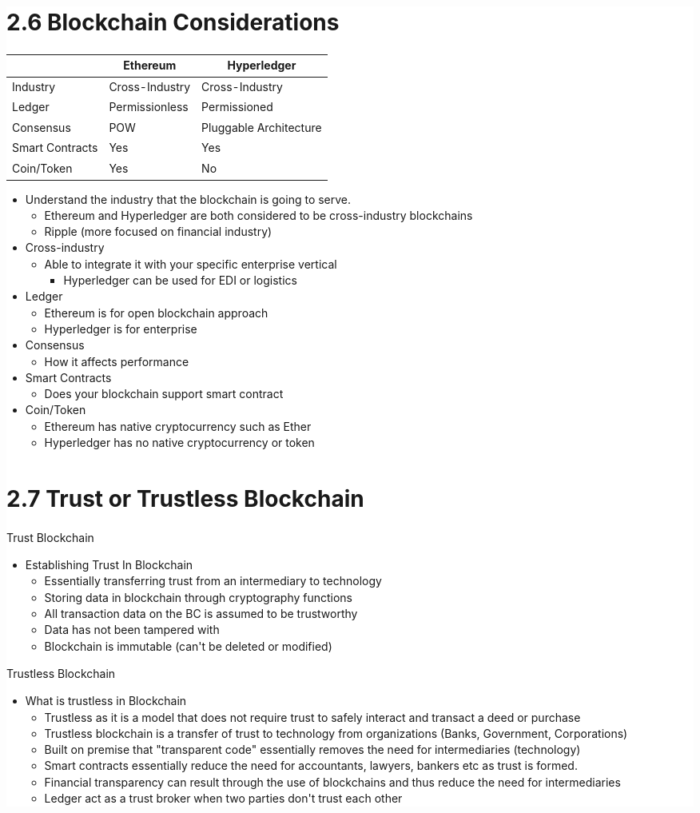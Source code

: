 # 2.6 Blockchain Considerations

| | Ethereum | Hyperledger |
| --- | --- | --- |
| Industry | Cross-Industry | Cross-Industry |
| Ledger | Permissionless | Permissioned |
| Consensus | POW | Pluggable Architecture |
| Smart Contracts | Yes | Yes |
| Coin/Token | Yes | No |

- Understand the industry that the blockchain is going to serve. 
  - Ethereum and Hyperledger are both considered to be cross-industry blockchains 
  - Ripple (more focused on financial industry) 
- Cross-industry 
  - Able to integrate it with your specific enterprise vertical 
    - Hyperledger can be used for EDI or logistics 
- Ledger 
  - Ethereum is for open blockchain approach 
  - Hyperledger is for enterprise 
- Consensus 
  - How it affects performance 
- Smart Contracts 
  - Does your blockchain support smart contract 
- Coin/Token 
  - Ethereum has native cryptocurrency such as Ether 
  - Hyperledger has no native cryptocurrency or token 

# 2.7 Trust or Trustless Blockchain 

Trust Blockchain 
- Establishing Trust In Blockchain 
  - Essentially transferring trust from an intermediary to technology  
  - Storing data in blockchain through cryptography functions 
  - All transaction data on the BC is assumed to be trustworthy 
  - Data has not been tampered with 
  - Blockchain is immutable (can't be deleted or modified) 

Trustless Blockchain 
- What is trustless in Blockchain 
  - Trustless as it is a model that does not require trust to safely interact and transact a deed or purchase 
  - Trustless blockchain is a transfer of trust to technology from organizations (Banks, Government, Corporations) 
  - Built on premise that "transparent code" essentially removes the need for intermediaries (technology) 
  - Smart contracts essentially reduce the need for accountants, lawyers, bankers etc as trust is formed. 
  - Financial transparency can result through the use of blockchains and thus reduce the need for intermediaries 
  - Ledger act as a trust broker when two parties don't trust each other 
